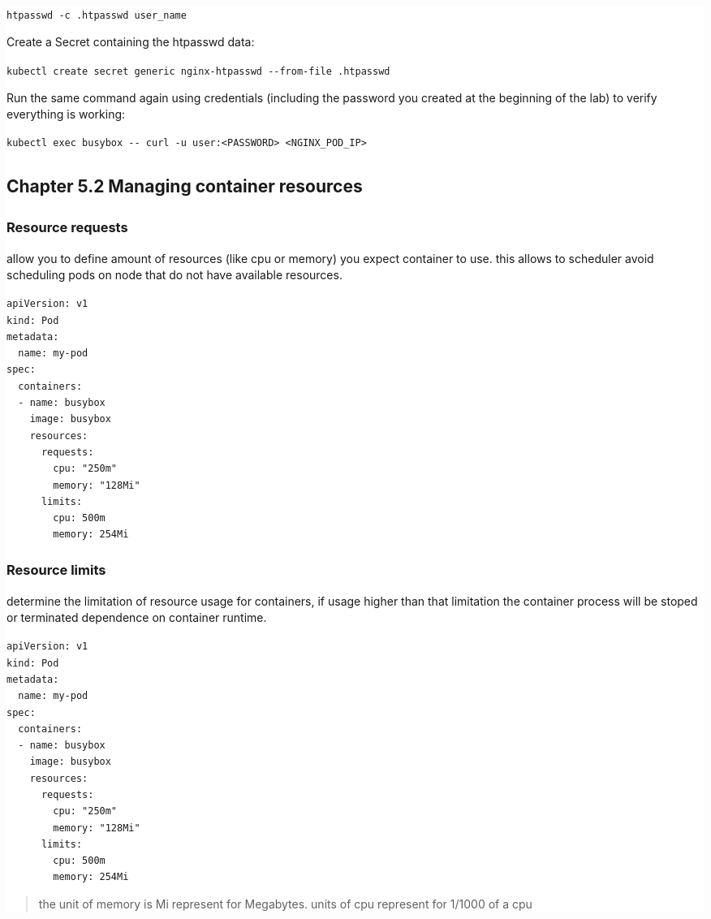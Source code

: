 `htpasswd -c .htpasswd user_name`



Create a Secret containing the htpasswd data:

`kubectl create secret generic nginx-htpasswd --from-file .htpasswd`

Run the same command again using credentials (including the password you created at the beginning of the lab) to verify everything is working:

`kubectl exec busybox -- curl -u user:<PASSWORD> <NGINX_POD_IP>`

## Chapter 5.2 Managing container  resources
### Resource requests
allow you to define amount of resources (like cpu or memory) you expect container to use. this allows to scheduler avoid scheduling pods on node that do not have available resources.
```
apiVersion: v1
kind: Pod
metadata:
  name: my-pod
spec:
  containers:
  - name: busybox
    image: busybox
    resources:
      requests:
        cpu: "250m"
        memory: "128Mi"
      limits:
        cpu: 500m
        memory: 254Mi
```

### Resource limits
determine the limitation of resource usage for containers, if usage higher than that limitation the container process will be stoped or terminated dependence on container runtime.
```
apiVersion: v1
kind: Pod
metadata:
  name: my-pod
spec:
  containers:
  - name: busybox
    image: busybox
    resources:
      requests:
        cpu: "250m"
        memory: "128Mi"
      limits:
        cpu: 500m
        memory: 254Mi
```
> the unit of memory is Mi represent for Megabytes. units of cpu represent for 1/1000 of a cpu
